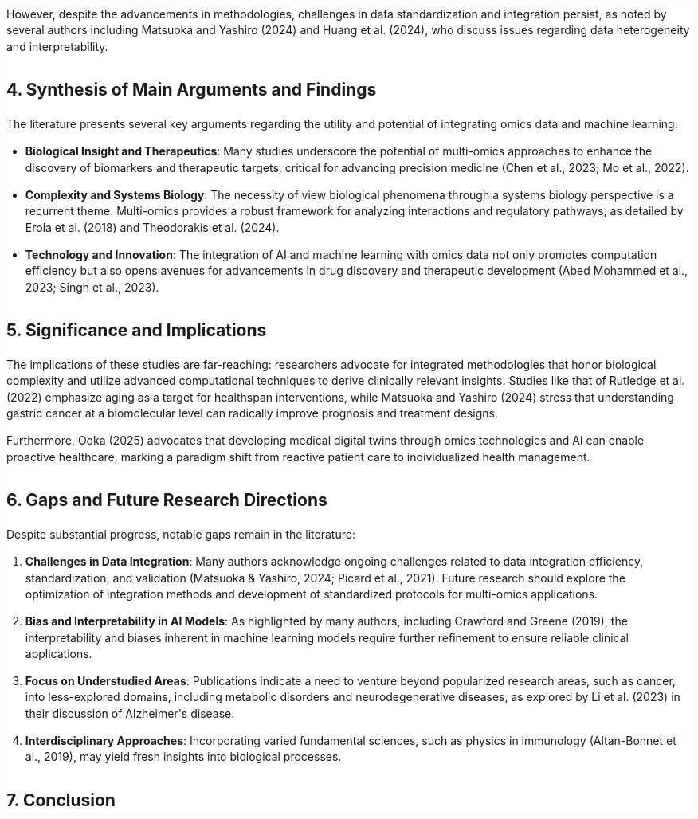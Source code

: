 However, despite the advancements in methodologies, challenges in data standardization and integration persist, as noted by several authors including Matsuoka and Yashiro (2024) and Huang et al. (2024), who discuss issues regarding data heterogeneity and interpretability.

## 4. Synthesis of Main Arguments and Findings

The literature presents several key arguments regarding the utility and potential of integrating omics data and machine learning:

- **Biological Insight and Therapeutics**: Many studies underscore the potential of multi-omics approaches to enhance the discovery of biomarkers and therapeutic targets, critical for advancing precision medicine (Chen et al., 2023; Mo et al., 2022). 

- **Complexity and Systems Biology**: The necessity of view biological phenomena through a systems biology perspective is a recurrent theme. Multi-omics provides a robust framework for analyzing interactions and regulatory pathways, as detailed by Erola et al. (2018) and Theodorakis et al. (2024).

- **Technology and Innovation**: The integration of AI and machine learning with omics data not only promotes computation efficiency but also opens avenues for advancements in drug discovery and therapeutic development (Abed Mohammed et al., 2023; Singh et al., 2023).

## 5. Significance and Implications

The implications of these studies are far-reaching: researchers advocate for integrated methodologies that honor biological complexity and utilize advanced computational techniques to derive clinically relevant insights. Studies like that of Rutledge et al. (2022) emphasize aging as a target for healthspan interventions, while Matsuoka and Yashiro (2024) stress that understanding gastric cancer at a biomolecular level can radically improve prognosis and treatment designs.

Furthermore, Ooka (2025) advocates that developing medical digital twins through omics technologies and AI can enable proactive healthcare, marking a paradigm shift from reactive patient care to individualized health management.

## 6. Gaps and Future Research Directions

Despite substantial progress, notable gaps remain in the literature:

1. **Challenges in Data Integration**: Many authors acknowledge ongoing challenges related to data integration efficiency, standardization, and validation (Matsuoka & Yashiro, 2024; Picard et al., 2021). Future research should explore the optimization of integration methods and development of standardized protocols for multi-omics applications.

2. **Bias and Interpretability in AI Models**: As highlighted by many authors, including Crawford and Greene (2019), the interpretability and biases inherent in machine learning models require further refinement to ensure reliable clinical applications.

3. **Focus on Understudied Areas**: Publications indicate a need to venture beyond popularized research areas, such as cancer, into less-explored domains, including metabolic disorders and neurodegenerative diseases, as explored by Li et al. (2023) in their discussion of Alzheimer's disease.

4. **Interdisciplinary Approaches**: Incorporating varied fundamental sciences, such as physics in immunology (Altan-Bonnet et al., 2019), may yield fresh insights into biological processes.

## 7. Conclusion
